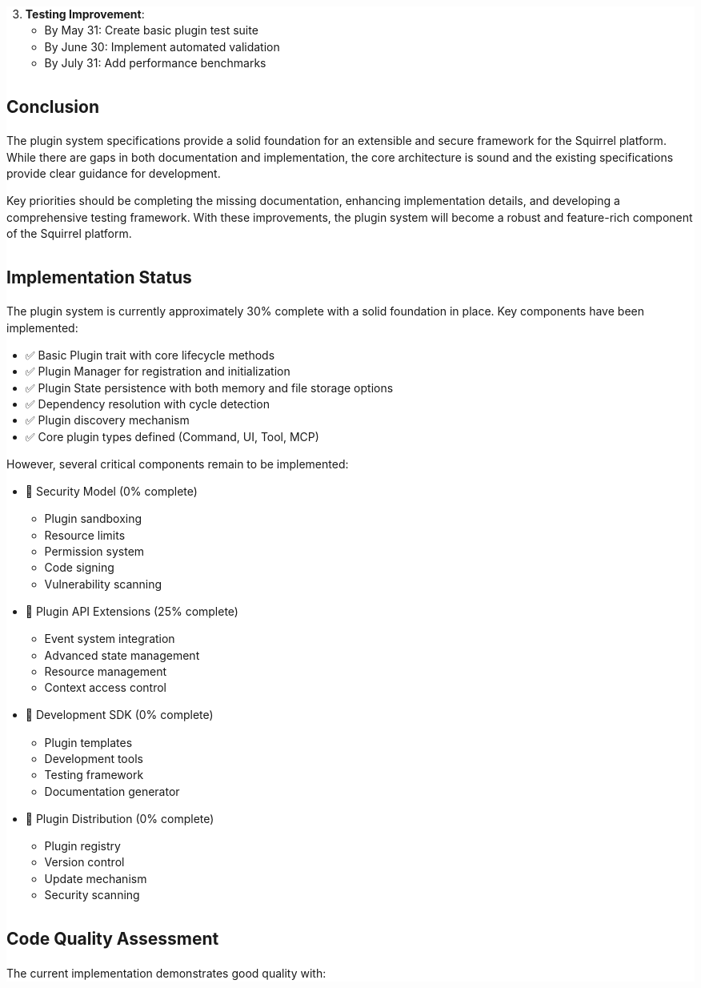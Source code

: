 3. **Testing Improvement**:
   - By May 31: Create basic plugin test suite
   - By June 30: Implement automated validation
   - By July 31: Add performance benchmarks

## Conclusion

The plugin system specifications provide a solid foundation for an extensible and secure framework for the Squirrel platform. While there are gaps in both documentation and implementation, the core architecture is sound and the existing specifications provide clear guidance for development.

Key priorities should be completing the missing documentation, enhancing implementation details, and developing a comprehensive testing framework. With these improvements, the plugin system will become a robust and feature-rich component of the Squirrel platform.

## Implementation Status
The plugin system is currently approximately 30% complete with a solid foundation in place. Key components have been implemented:

- ✅ Basic Plugin trait with core lifecycle methods
- ✅ Plugin Manager for registration and initialization
- ✅ Plugin State persistence with both memory and file storage options
- ✅ Dependency resolution with cycle detection
- ✅ Plugin discovery mechanism
- ✅ Core plugin types defined (Command, UI, Tool, MCP)

However, several critical components remain to be implemented:

- 🔄 Security Model (0% complete)
  - Plugin sandboxing
  - Resource limits
  - Permission system
  - Code signing
  - Vulnerability scanning

- 🔄 Plugin API Extensions (25% complete)
  - Event system integration
  - Advanced state management
  - Resource management
  - Context access control

- 🔄 Development SDK (0% complete)
  - Plugin templates
  - Development tools
  - Testing framework
  - Documentation generator

- 🔄 Plugin Distribution (0% complete)
  - Plugin registry
  - Version control
  - Update mechanism
  - Security scanning

## Code Quality Assessment
The current implementation demonstrates good quality with:

